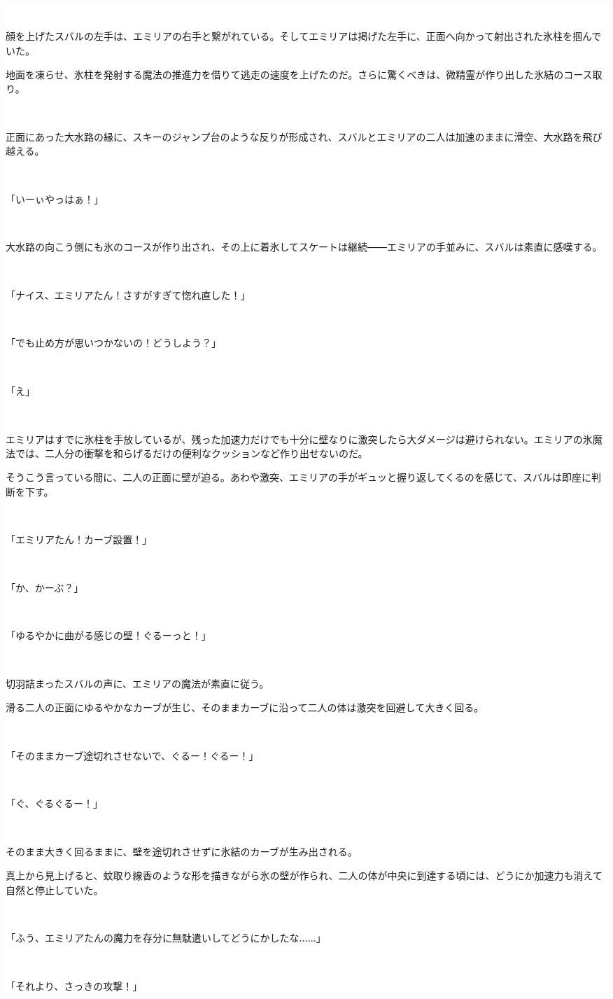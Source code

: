 　

顔を上げたスバルの左手は、エミリアの右手と繋がれている。そしてエミリアは掲げた左手に、正面へ向かって射出された氷柱を掴んでいた。

地面を凍らせ、氷柱を発射する魔法の推進力を借りて逃走の速度を上げたのだ。さらに驚くべきは、微精霊が作り出した氷結のコース取り。

　

正面にあった大水路の縁に、スキーのジャンプ台のような反りが形成され、スバルとエミリアの二人は加速のままに滑空、大水路を飛び越える。

　

「いーぃやっはぁ！」

　

大水路の向こう側にも氷のコースが作り出され、その上に着氷してスケートは継続――エミリアの手並みに、スバルは素直に感嘆する。

　

「ナイス、エミリアたん！さすがすぎて惚れ直した！」

　

「でも止め方が思いつかないの！どうしよう？」

　

「え」

　

エミリアはすでに氷柱を手放しているが、残った加速力だけでも十分に壁なりに激突したら大ダメージは避けられない。エミリアの氷魔法では、二人分の衝撃を和らげるだけの便利なクッションなど作り出せないのだ。

そうこう言っている間に、二人の正面に壁が迫る。あわや激突、エミリアの手がギュッと握り返してくるのを感じて、スバルは即座に判断を下す。

　

「エミリアたん！カーブ設置！」

　

「か、かーぶ？」

　

「ゆるやかに曲がる感じの壁！ぐるーっと！」

　

切羽詰まったスバルの声に、エミリアの魔法が素直に従う。

滑る二人の正面にゆるやかなカーブが生じ、そのままカーブに沿って二人の体は激突を回避して大きく回る。

　

「そのままカーブ途切れさせないで、ぐるー！ぐるー！」

　

「ぐ、ぐるぐるー！」

　

そのまま大きく回るままに、壁を途切れさせずに氷結のカーブが生み出される。

真上から見上げると、蚊取り線香のような形を描きながら氷の壁が作られ、二人の体が中央に到達する頃には、どうにか加速力も消えて自然と停止していた。

　

「ふう、エミリアたんの魔力を存分に無駄遣いしてどうにかしたな……」

　

「それより、さっきの攻撃！」
